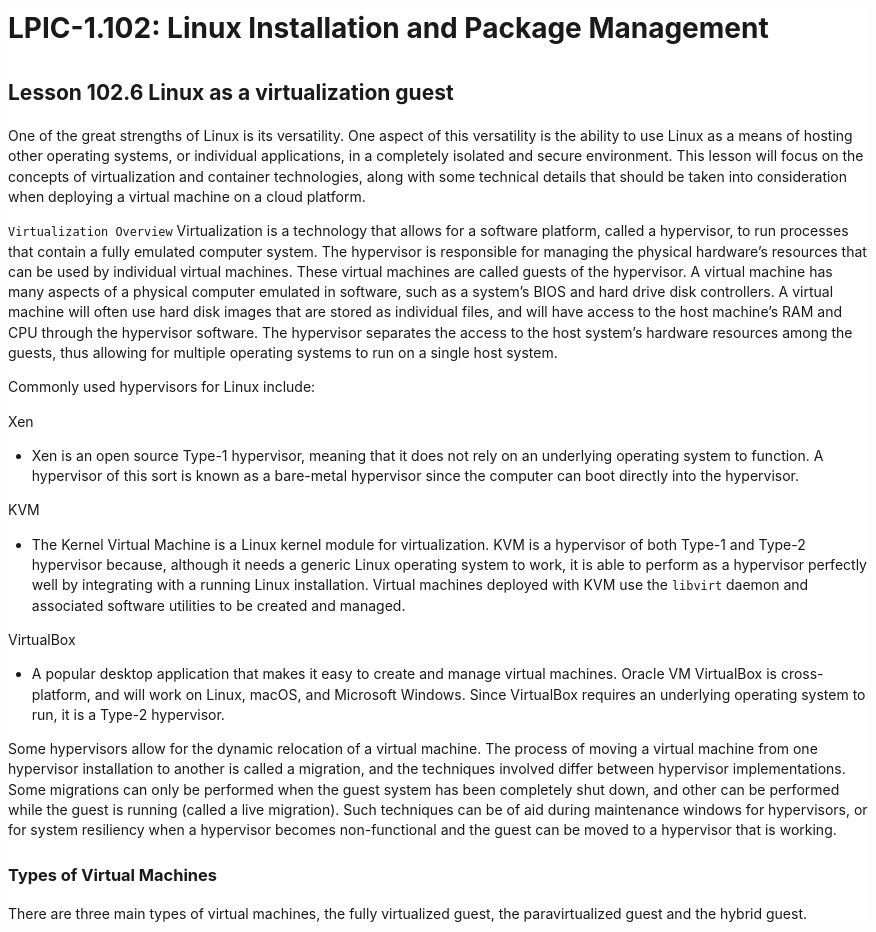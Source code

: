 # LPIC-1.102: Linux Installation and Package Management

## Lesson 102.6 Linux as a virtualization guest

One of the great strengths of Linux is its versatility. One aspect of this versatility is the ability to use Linux as a means of hosting other operating systems, or individual applications, in a completely isolated and secure environment. This lesson will focus on the concepts of virtualization and container technologies, along with some technical details that should be taken into consideration when deploying a virtual machine on a cloud platform.

`Virtualization Overview`
Virtualization is a technology that allows for a software platform, called a hypervisor, to run processes that contain a fully emulated computer system. The hypervisor is responsible for managing the physical hardware’s resources that can be used by individual virtual machines. These virtual machines are called guests of the hypervisor. A virtual machine has many aspects of a physical computer emulated in software, such as a system’s BIOS and hard drive disk controllers. A virtual machine will often use hard disk images that are stored as individual files, and will have access to the host machine’s RAM and CPU through the hypervisor software. The hypervisor separates the access to the host system’s hardware resources among the guests, thus allowing for multiple operating systems to run on a single host system.

Commonly used hypervisors for Linux include:

Xen
- Xen is an open source Type-1 hypervisor, meaning that it does not rely on an underlying operating system to function. A hypervisor of this sort is known as a bare-metal hypervisor since the computer can boot directly into the hypervisor.

KVM
- The Kernel Virtual Machine is a Linux kernel module for virtualization. KVM is a hypervisor of both Type-1 and Type-2 hypervisor because, although it needs a generic Linux operating system to work, it is able to perform as a hypervisor perfectly well by integrating with a running Linux installation. Virtual machines deployed with KVM use the `libvirt` daemon and associated software utilities to be created and managed.

VirtualBox
- A popular desktop application that makes it easy to create and manage virtual machines. Oracle VM VirtualBox is cross-platform, and will work on Linux, macOS, and Microsoft Windows. Since VirtualBox requires an underlying operating system to run, it is a Type-2 hypervisor.

Some hypervisors allow for the dynamic relocation of a virtual machine. The process of moving a virtual machine from one hypervisor installation to another is called a migration, and the techniques involved differ between hypervisor implementations. Some migrations can only be performed when the guest system has been completely shut down, and other can be performed while the guest is running (called a live migration). Such techniques can be of aid during maintenance windows for hypervisors, or for system resiliency when a hypervisor becomes non-functional and the guest can be moved to a hypervisor that is working.

### Types of Virtual Machines
There are three main types of virtual machines, the fully virtualized guest, the paravirtualized guest and the hybrid guest.
